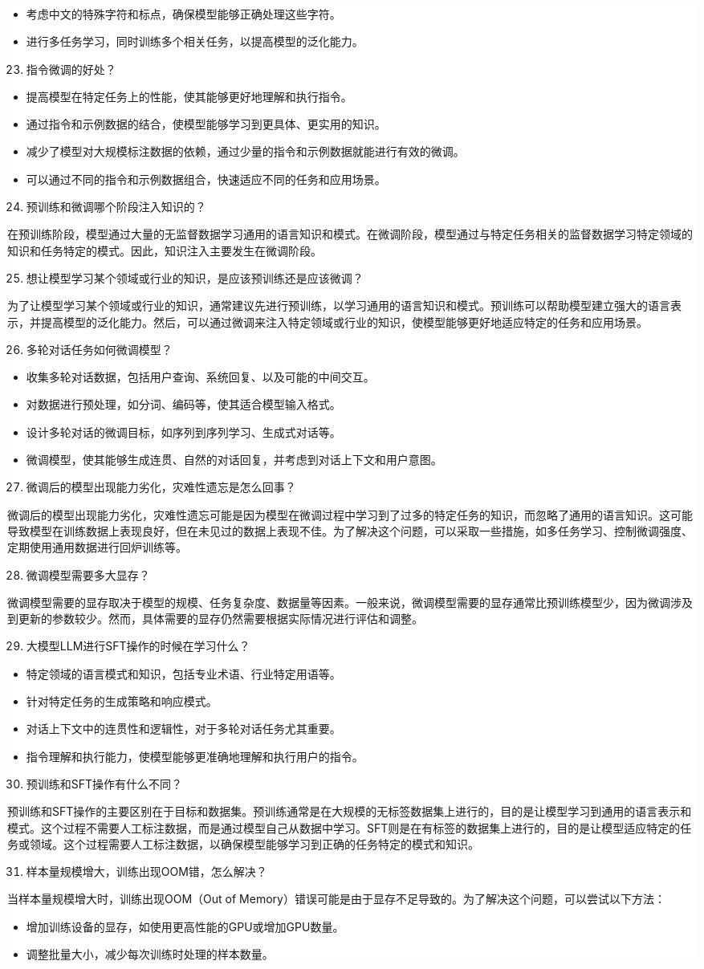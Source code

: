 - 考虑中文的特殊字符和标点，确保模型能够正确处理这些字符。

- 进行多任务学习，同时训练多个相关任务，以提高模型的泛化能力。

23. 指令微调的好处？

- 提高模型在特定任务上的性能，使其能够更好地理解和执行指令。

- 通过指令和示例数据的结合，使模型能够学习到更具体、更实用的知识。

- 减少了模型对大规模标注数据的依赖，通过少量的指令和示例数据就能进行有效的微调。

- 可以通过不同的指令和示例数据组合，快速适应不同的任务和应用场景。

24. 预训练和微调哪个阶段注入知识的？

在预训练阶段，模型通过大量的无监督数据学习通用的语言知识和模式。在微调阶段，模型通过与特定任务相关的监督数据学习特定领域的知识和任务特定的模式。因此，知识注入主要发生在微调阶段。

25. 想让模型学习某个领域或行业的知识，是应该预训练还是应该微调？

为了让模型学习某个领域或行业的知识，通常建议先进行预训练，以学习通用的语言知识和模式。预训练可以帮助模型建立强大的语言表示，并提高模型的泛化能力。然后，可以通过微调来注入特定领域或行业的知识，使模型能够更好地适应特定的任务和应用场景。

26. 多轮对话任务如何微调模型？

- 收集多轮对话数据，包括用户查询、系统回复、以及可能的中间交互。

- 对数据进行预处理，如分词、编码等，使其适合模型输入格式。

- 设计多轮对话的微调目标，如序列到序列学习、生成式对话等。

- 微调模型，使其能够生成连贯、自然的对话回复，并考虑到对话上下文和用户意图。

27. 微调后的模型出现能力劣化，灾难性遗忘是怎么回事？

微调后的模型出现能力劣化，灾难性遗忘可能是因为模型在微调过程中学习到了过多的特定任务的知识，而忽略了通用的语言知识。这可能导致模型在训练数据上表现良好，但在未见过的数据上表现不佳。为了解决这个问题，可以采取一些措施，如多任务学习、控制微调强度、定期使用通用数据进行回炉训练等。

28. 微调模型需要多大显存？

微调模型需要的显存取决于模型的规模、任务复杂度、数据量等因素。一般来说，微调模型需要的显存通常比预训练模型少，因为微调涉及到更新的参数较少。然而，具体需要的显存仍然需要根据实际情况进行评估和调整。

29. 大模型LLM进行SFT操作的时候在学习什么？

- 特定领域的语言模式和知识，包括专业术语、行业特定用语等。

- 针对特定任务的生成策略和响应模式。

- 对话上下文中的连贯性和逻辑性，对于多轮对话任务尤其重要。

- 指令理解和执行能力，使模型能够更准确地理解和执行用户的指令。

30. 预训练和SFT操作有什么不同？

预训练和SFT操作的主要区别在于目标和数据集。预训练通常是在大规模的无标签数据集上进行的，目的是让模型学习到通用的语言表示和模式。这个过程不需要人工标注数据，而是通过模型自己从数据中学习。SFT则是在有标签的数据集上进行的，目的是让模型适应特定的任务或领域。这个过程需要人工标注数据，以确保模型能够学习到正确的任务特定的模式和知识。

31. 样本量规模增大，训练出现OOM错，怎么解决？

当样本量规模增大时，训练出现OOM（Out of Memory）错误可能是由于显存不足导致的。为了解决这个问题，可以尝试以下方法：

- 增加训练设备的显存，如使用更高性能的GPU或增加GPU数量。

- 调整批量大小，减少每次训练时处理的样本数量。

